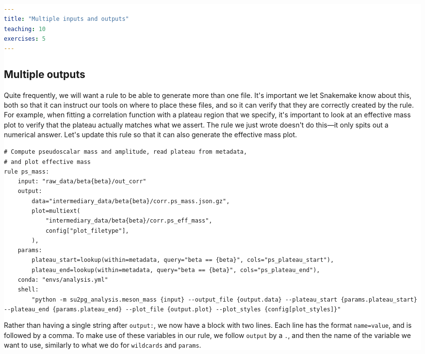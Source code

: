 ```yaml
---
title: "Multiple inputs and outputs"
teaching: 10
exercises: 5
---
```


## Multiple outputs

Quite frequently,
we will want a rule to be able to generate more than one file.
It's important we let Snakemake know about this,
both so that it can instruct our tools on where to place these files,
and so it can verify that they are correctly created by the rule.
For example,
when fitting a correlation function with a plateau region that we specify,
it's important to look at an effective mass plot
to verify that the plateau actually matches what we assert.
The rule we just wrote doesn't do this&mdash;it
only spits out a numerical answer.
Let's update this rule so that it can also generate the effective mass plot.

```snakemake
# Compute pseudoscalar mass and amplitude, read plateau from metadata,
# and plot effective mass
rule ps_mass:
    input: "raw_data/beta{beta}/out_corr"
    output:
        data="intermediary_data/beta{beta}/corr.ps_mass.json.gz",
        plot=multiext(
            "intermediary_data/beta{beta}/corr.ps_eff_mass",
            config["plot_filetype"],
        ),
    params:
        plateau_start=lookup(within=metadata, query="beta == {beta}", cols="ps_plateau_start"),
        plateau_end=lookup(within=metadata, query="beta == {beta}", cols="ps_plateau_end"),
    conda: "envs/analysis.yml"
    shell:
        "python -m su2pg_analysis.meson_mass {input} --output_file {output.data} --plateau_start {params.plateau_start} --plateau_end {params.plateau_end} --plot_file {output.plot} --plot_styles {config[plot_styles]}"
```

Rather than having a single string after `output:`,
we now have a block with two lines.
Each line has the format `name=value`,
and is followed by a comma.
To make use of these variables in our rule,
we follow `output` by a `.`,
and then the name of the variable we want to use,
similarly to what we do for `wildcards` and `params`.
